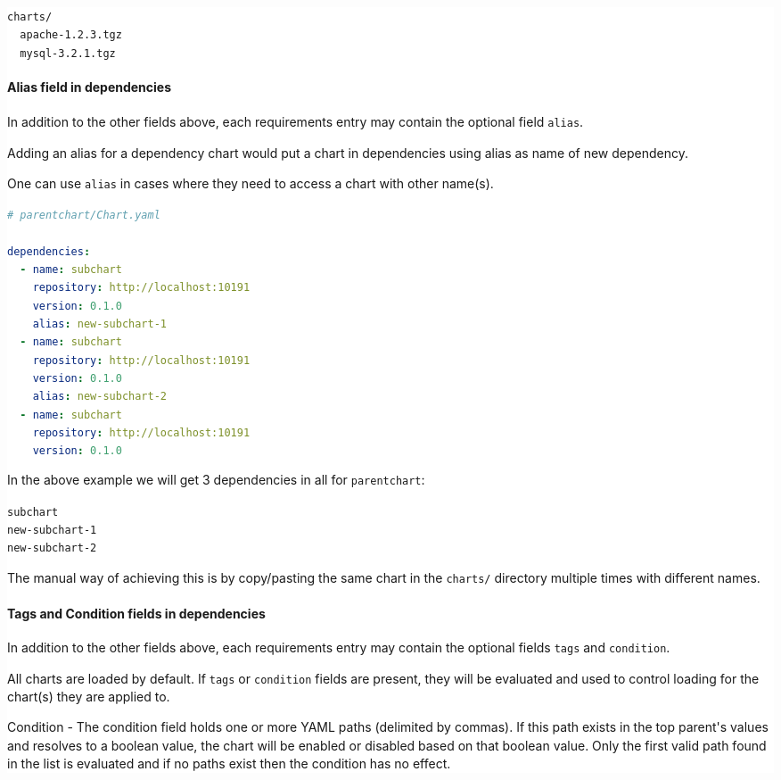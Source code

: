 ```text
charts/
  apache-1.2.3.tgz
  mysql-3.2.1.tgz
```

#### Alias field in dependencies

In addition to the other fields above, each requirements entry may contain the
optional field `alias`.

Adding an alias for a dependency chart would put a chart in dependencies using
alias as name of new dependency.

One can use `alias` in cases where they need to access a chart with other
name(s).

```yaml
# parentchart/Chart.yaml

dependencies:
  - name: subchart
    repository: http://localhost:10191
    version: 0.1.0
    alias: new-subchart-1
  - name: subchart
    repository: http://localhost:10191
    version: 0.1.0
    alias: new-subchart-2
  - name: subchart
    repository: http://localhost:10191
    version: 0.1.0
```

In the above example we will get 3 dependencies in all for `parentchart`:

```text
subchart
new-subchart-1
new-subchart-2
```

The manual way of achieving this is by copy/pasting the same chart in the
`charts/` directory multiple times with different names.

#### Tags and Condition fields in dependencies

In addition to the other fields above, each requirements entry may contain the
optional fields `tags` and `condition`.

All charts are loaded by default. If `tags` or `condition` fields are present,
they will be evaluated and used to control loading for the chart(s) they are
applied to.

Condition - The condition field holds one or more YAML paths (delimited by
commas). If this path exists in the top parent's values and resolves to a
boolean value, the chart will be enabled or disabled based on that boolean
value.  Only the first valid path found in the list is evaluated and if no paths
exist then the condition has no effect.
